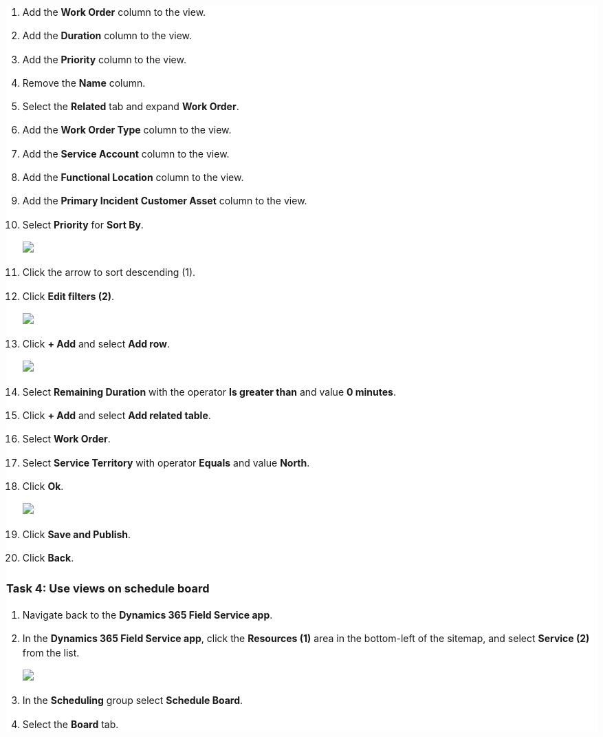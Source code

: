 1. Add the **Work Order** column to the view.

1. Add the **Duration** column to the view.

1. Add the **Priority** column to the view.

1. Remove the **Name** column.

1. Select the **Related** tab and expand **Work Order**.

1. Add the **Work Order Type** column to the view.

1. Add the **Service Account** column to the view.

1. Add the **Functional Location** column to the view.

1. Add the **Primary Incident Customer Asset** column to the view.

1. Select **Priority** for **Sort By**.

    ![](../images/power-apps22.png)

1. Click the arrow to sort descending (1).

1. Click **Edit filters (2)**.

    ![](../images/power-apps23.png)

1. Click **+ Add** and select **Add row**.

    ![](../images/power-apps-24.png)

1. Select **Remaining Duration** with the operator **Is greater than** and value **0 minutes**.

1. Click **+ Add** and select **Add related table**.

1. Select **Work Order**.

1. Select **Service Territory** with operator **Equals** and value **North**.

1. Click **Ok**.

    ![](../images/power-apps25.png)

1. Click **Save and Publish**.

1. Click **Back**.

### Task 4: Use views on schedule board

1. Navigate back to the **Dynamics 365 Field Service app**.

1. In the **Dynamics 365 Field Service app**, click the **Resources (1)** area in the bottom-left of the sitemap, and select **Service (2)** from the list. 

    ![](../images/service-select.png)
    
1. In the **Scheduling** group select **Schedule Board**.

1. Select the  **Board** tab.
